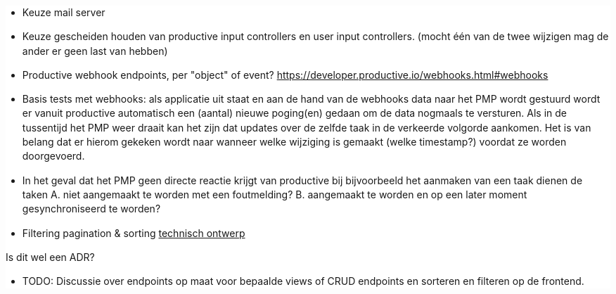 - Keuze mail server

- Keuze gescheiden houden van productive input controllers en user input controllers. (mocht één van de twee wijzigen mag de ander er geen last van hebben)
- Productive webhook endpoints, per "object" of event? <https://developer.productive.io/webhooks.html#webhooks>
- Basis tests met webhooks: als applicatie uit staat en aan de hand van de webhooks data naar het PMP wordt gestuurd wordt er vanuit productive automatisch een (aantal) nieuwe poging(en) gedaan om de data nogmaals te versturen. Als in de tussentijd het PMP weer draait kan het zijn dat updates over de zelfde taak in de verkeerde volgorde aankomen. Het is van belang dat er hierom gekeken wordt naar wanneer welke wijziging is gemaakt (welke timestamp?) voordat ze worden doorgevoerd.
- In het geval dat het PMP geen directe reactie krijgt van productive bij bijvoorbeeld het aanmaken van een taak dienen de taken A. niet aangemaakt te worden met een foutmelding? B. aangemaakt te worden en op een later moment gesynchroniseerd te worden?
- Filtering pagination & sorting [technisch ontwerp](/Documentatie/TechnischOntwerp.md#filtering-pagination--sorting)

Is dit wel een ADR?

- TODO: Discussie over endpoints op maat voor bepaalde views of CRUD endpoints en sorteren en filteren op de frontend.
